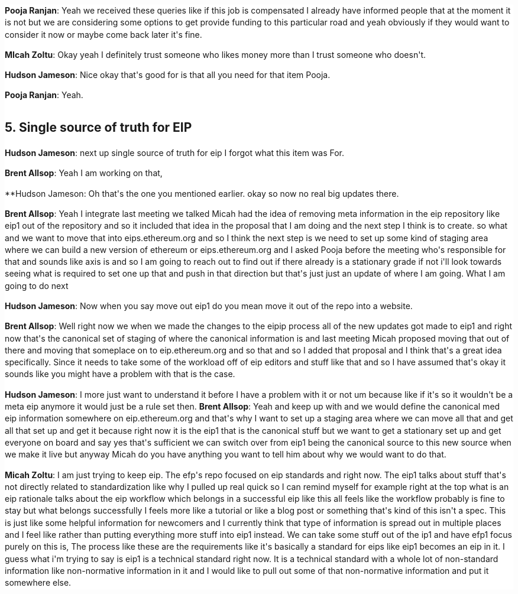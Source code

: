 **Pooja Ranjan**: Yeah we received these queries like if this job is compensated I already have
informed people that at the moment it is not but we are considering some options to get provide funding to this particular road and yeah obviously if they would want to consider it now or maybe come back later it's fine.

**MIcah Zoltu**: Okay yeah I definitely trust someone who likes money more than I trust someone who doesn't.

**Hudson Jameson**: Nice okay that's good for is that all you need for that item Pooja.

**Pooja Ranjan**: Yeah.

## 5. Single source of truth for EIP

**Hudson Jameson**: next up single source of truth for eip I forgot what this item was
For.

**Brent Allsop**: Yeah I am working on that,

 **Hudson Jameson: Oh that's the one you mentioned earlier. okay so now
no real big updates there.

**Brent Allsop**: Yeah I integrate last meeting we talked Micah had the idea of removing meta information in the eip repository like eip1 out of the repository and so it included that idea in the proposal that I am doing and the next step I think is to create. so what and we want to move that into eips.ethereum.org and so I think the next step is we need to set up some kind of staging area where we can build a new version of ethereum or eips.ethereum.org and I asked Pooja before the meeting who's responsible for that and sounds like axis is and so I am going to reach out to find out if there already is a stationary grade if not i'll look towards seeing what is required to set one up that and push in that direction but that's just just an update of where I am going. What I am going to do next 

**Hudson Jameson**: Now when you say move out eip1 do you  mean move it out of the repo into a website.

**Brent Allsop**: Well right now we when we made the changes to the eipip process
all of the new updates got made to eip1 and right now that's the canonical set of staging of where the canonical information is and last meeting Micah proposed moving that out of there and moving that someplace on to eip.ethereum.org and so that  and so I added that proposal and I think that's a great idea specifically. Since it  needs to take some of the workload off of eip
editors and stuff like that and so I have assumed that's okay it sounds like you might have a problem with that is the case.

**Hudson Jameson**: I more just want to understand it before I have a problem with it or not um
because like if it's so it wouldn't be a  meta eip anymore it would just be a rule set then.
**Brent Allsop**: Yeah and keep up with and we would define the canonical med eip information somewhere on eip.ethereum.org and that's why I want to set up a staging area where we can move all that and get all that set up and get it because right now it is the eip1 that is the  canonical stuff but we want to get a stationary set up and get everyone on board and say yes
that's sufficient we can switch over from eip1 being the canonical source to this new source when we make it live but  anyway Micah do you have anything you want to tell him about why we would want to do that.

**Micah Zoltu**: I am just trying to keep eip. The efp's repo focused on eip standards
and right now. The eip1 talks about stuff that's not directly related to standardization like why I pulled up real quick so I can remind myself for example right at the top what is an eip rationale
talks about the eip workflow which belongs in a successful eip like this all feels like the workflow probably is fine to stay but  what belongs successfully I  feels more like a tutorial or like a blog post or something that's kind of this isn't a spec. This is just like some helpful information for newcomers and I currently think that type of information is spread out in multiple places and I feel like rather than putting everything more stuff into eip1 instead. We can take some stuff out of the ip1 and have efp1 focus purely on this is, The process like these are the requirements like
it's basically a standard for eips like eip1 becomes an eip in it. I  guess what i'm trying to say is eip1 is a technical standard right now. It is a technical standard with a whole lot of non-standard information like non-normative information in it and I would like to pull out some of that non-normative information and put it somewhere else.
